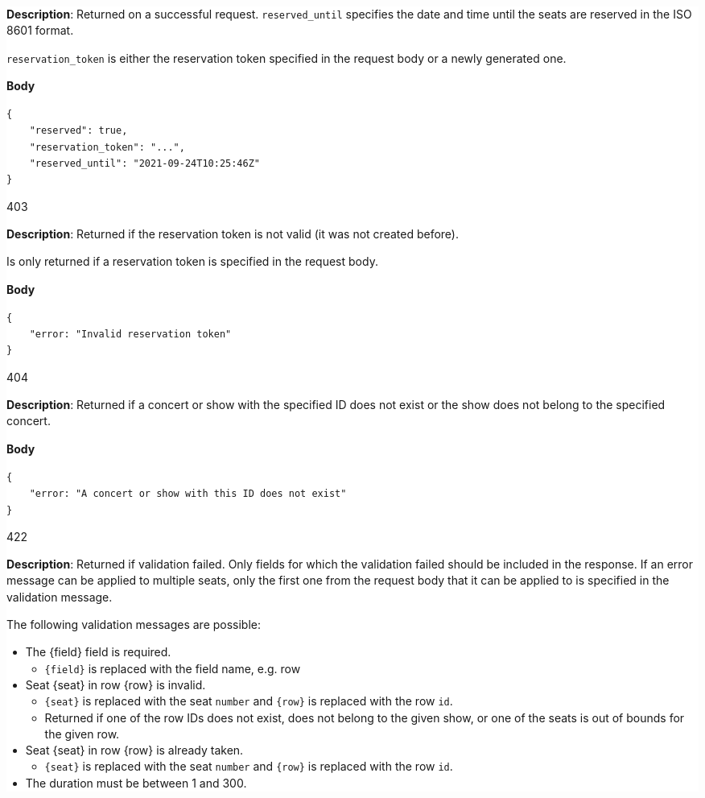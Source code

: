 **Description**: Returned on a successful request. `reserved_until` specifies the date and time until the seats are reserved in the ISO 8601 format.

`reservation_token` is either the reservation token specified in the request body or a newly generated one.

**Body**
```
{
    "reserved": true,
    "reservation_token": "...",
    "reserved_until": "2021-09-24T10:25:46Z"
}
```

</td></tr>
<tr valign="top"><td>403</td><td width="100%">

**Description**: Returned if the reservation token is not valid (it was not created before).

Is only returned if a reservation token is specified in the request body.

**Body**
```
{
    "error: "Invalid reservation token"
}
```

</tr>
<tr valign="top"><td>404</td><td width="100%">

**Description**: Returned if a concert or show with the specified ID does not exist or the show does not belong to the specified concert.

**Body**
```
{
    "error: "A concert or show with this ID does not exist"
}
```

</tr>
<tr valign="top"><td>422</td><td width="100%">

**Description**: Returned if validation failed. Only fields for which the validation failed should be included in the response.
If an error message can be applied to multiple seats, only the first one from the request body that it can be applied to is specified in the validation message.

The following validation messages are possible:
- The {field} field is required.
  - `{field}` is replaced with the field name, e.g. row
- Seat {seat} in row {row} is invalid.
  - `{seat}` is replaced with the seat `number` and `{row}` is replaced with the row `id`.
  - Returned if one of the row IDs does not exist, does not belong to the given show, or one of the seats is out of bounds for the given row.
- Seat {seat} in row {row} is already taken.
  - `{seat}` is replaced with the seat `number` and `{row}` is replaced with the row `id`.
- The duration must be between 1 and 300.
